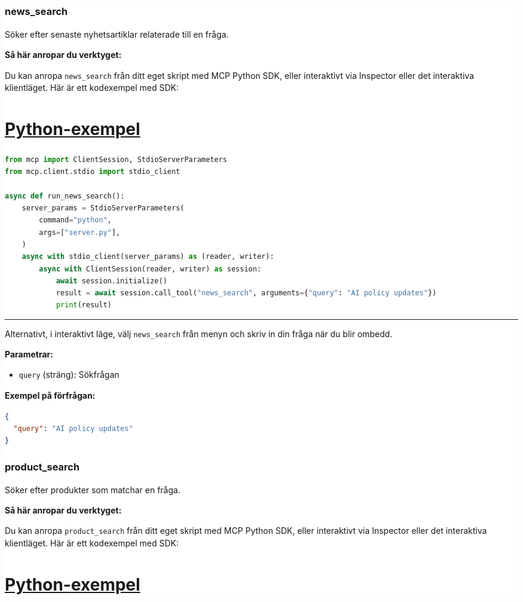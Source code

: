 ### news_search

Söker efter senaste nyhetsartiklar relaterade till en fråga.

**Så här anropar du verktyget:**

Du kan anropa `news_search` från ditt eget skript med MCP Python SDK, eller interaktivt via Inspector eller det interaktiva klientläget. Här är ett kodexempel med SDK:

# [Python-exempel](../../../../05-AdvancedTopics/web-search-mcp)

```python
from mcp import ClientSession, StdioServerParameters
from mcp.client.stdio import stdio_client

async def run_news_search():
    server_params = StdioServerParameters(
        command="python",
        args=["server.py"],
    )
    async with stdio_client(server_params) as (reader, writer):
        async with ClientSession(reader, writer) as session:
            await session.initialize()
            result = await session.call_tool("news_search", arguments={"query": "AI policy updates"})
            print(result)
```

---

Alternativt, i interaktivt läge, välj `news_search` från menyn och skriv in din fråga när du blir ombedd.

**Parametrar:**
- `query` (sträng): Sökfrågan

**Exempel på förfrågan:**

```json
{
  "query": "AI policy updates"
}
```

### product_search

Söker efter produkter som matchar en fråga.

**Så här anropar du verktyget:**

Du kan anropa `product_search` från ditt eget skript med MCP Python SDK, eller interaktivt via Inspector eller det interaktiva klientläget. Här är ett kodexempel med SDK:

# [Python-exempel](../../../../05-AdvancedTopics/web-search-mcp)
